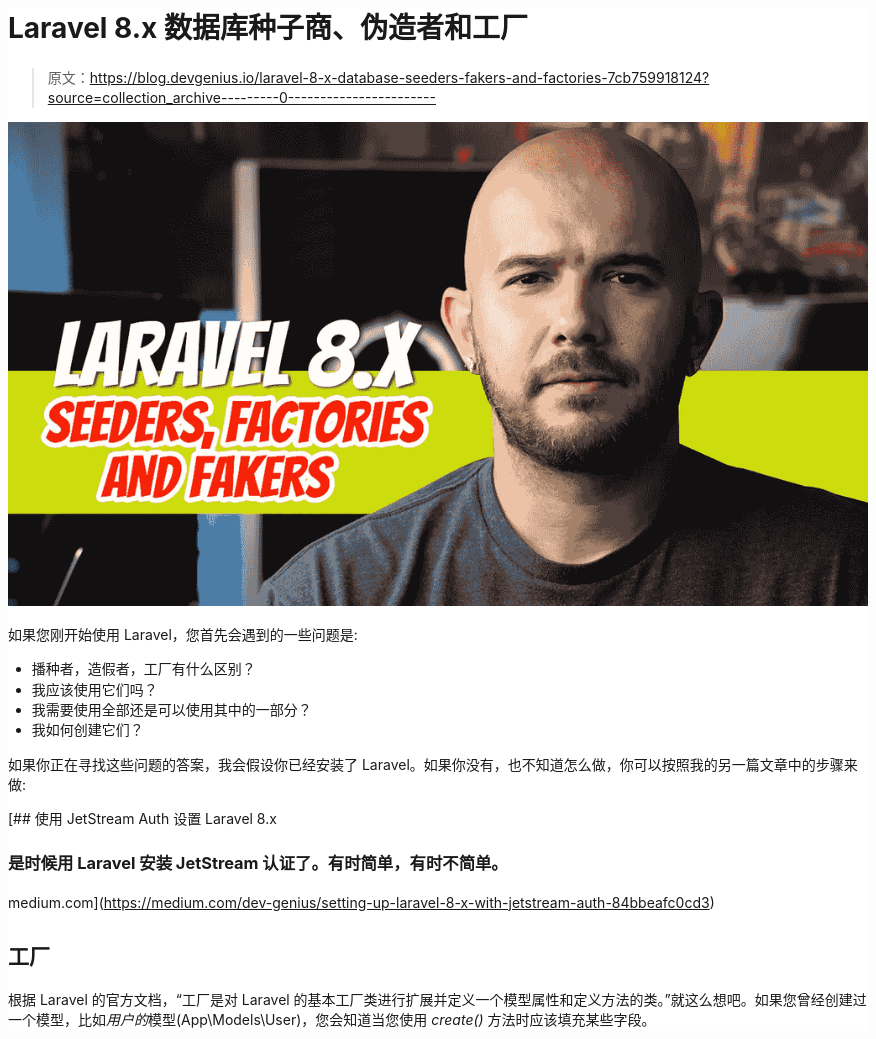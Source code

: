 # Laravel 8.x 数据库种子商、伪造者和工厂

> 原文：<https://blog.devgenius.io/laravel-8-x-database-seeders-fakers-and-factories-7cb759918124?source=collection_archive---------0----------------------->

![](img/2c4c4536fcf0ac4e3f6354fc9e41fb2c.png)

如果您刚开始使用 Laravel，您首先会遇到的一些问题是:

*   播种者，造假者，工厂有什么区别？
*   我应该使用它们吗？
*   我需要使用全部还是可以使用其中的一部分？
*   我如何创建它们？

如果你正在寻找这些问题的答案，我会假设你已经安装了 Laravel。如果你没有，也不知道怎么做，你可以按照我的另一篇文章中的步骤来做:

[](https://medium.com/dev-genius/setting-up-laravel-8-x-with-jetstream-auth-84bbeafc0cd3) [## 使用 JetStream Auth 设置 Laravel 8.x

### 是时候用 Laravel 安装 JetStream 认证了。有时简单，有时不简单。

medium.com](https://medium.com/dev-genius/setting-up-laravel-8-x-with-jetstream-auth-84bbeafc0cd3) 

## 工厂

根据 Laravel 的官方文档，“工厂是对 Laravel 的基本工厂类进行扩展并定义一个模型属性和定义方法的类。”就这么想吧。如果您曾经创建过一个模型，比如*用户的*模型(App\Models\User)，您会知道当您使用 *create()* 方法时应该填充某些字段。
